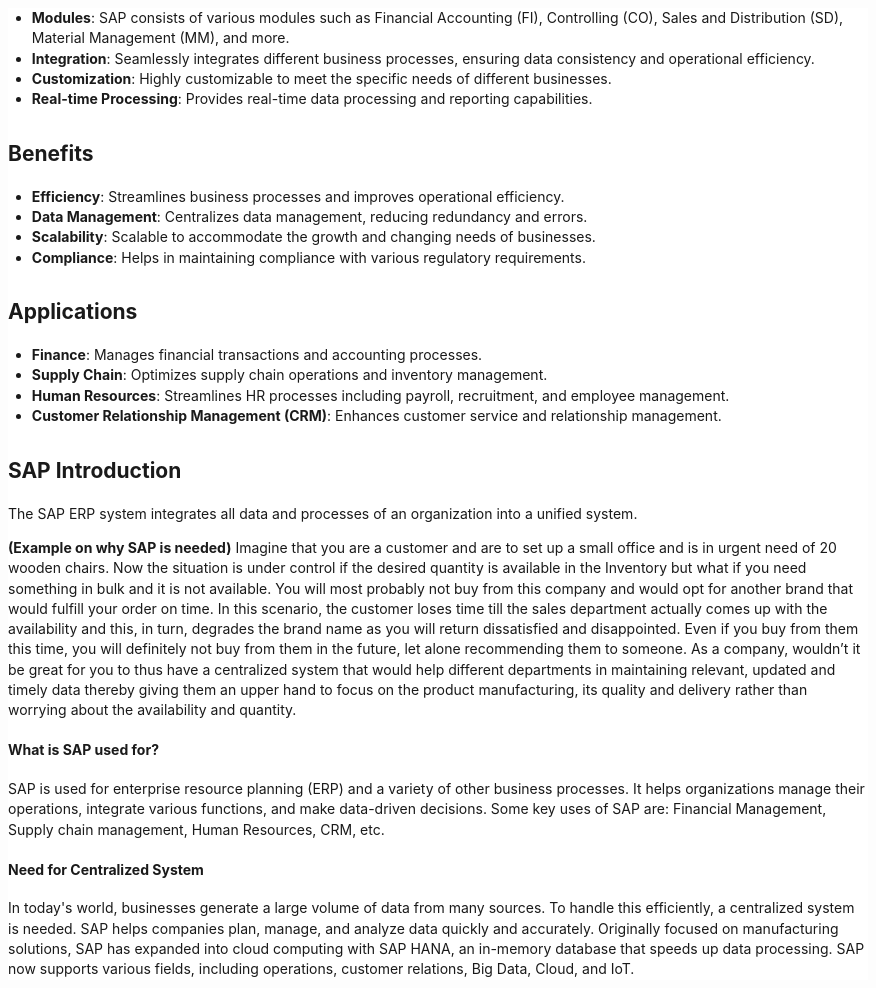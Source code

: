 - **Modules**: SAP consists of various modules such as Financial Accounting (FI), Controlling (CO), Sales and Distribution (SD), Material Management (MM), and more.
- **Integration**: Seamlessly integrates different business processes, ensuring data consistency and operational efficiency.
- **Customization**: Highly customizable to meet the specific needs of different businesses.
- **Real-time Processing**: Provides real-time data processing and reporting capabilities.

## Benefits

- **Efficiency**: Streamlines business processes and improves operational efficiency.
- **Data Management**: Centralizes data management, reducing redundancy and errors.
- **Scalability**: Scalable to accommodate the growth and changing needs of businesses.
- **Compliance**: Helps in maintaining compliance with various regulatory requirements.

## Applications

- **Finance**: Manages financial transactions and accounting processes.
- **Supply Chain**: Optimizes supply chain operations and inventory management.
- **Human Resources**: Streamlines HR processes including payroll, recruitment, and employee management.
- **Customer Relationship Management (CRM)**: Enhances customer service and relationship management.

## SAP Introduction

The SAP ERP system integrates all data and processes of an organization into a unified system.

**(Example on why SAP is needed)** Imagine that you are a customer and are to set up a small office and is in urgent need of 20 wooden chairs. Now the situation is under control if the desired quantity is available in the Inventory but what if you need something in bulk and it is not available. You will most probably not buy from this company and would opt for another brand that would fulfill your order on time. In this scenario, the customer loses time till the sales department actually comes up with the availability and this, in turn, degrades the brand name as you will return dissatisfied and disappointed. Even if you buy from them this time, you will definitely not buy from them in the future, let alone recommending them to someone. As a company, wouldn’t it be great for you to thus have a centralized system that would help different departments in maintaining relevant, updated and timely data thereby giving them an upper hand to focus on the product manufacturing, its quality and delivery rather than worrying about the availability and quantity.

#### What is SAP used for?

SAP is used for enterprise resource planning (ERP) and a variety of other business processes. It helps organizations manage their operations, integrate various functions, and make data-driven decisions.
Some key uses of SAP are: Financial Management, Supply chain management, Human Resources, CRM, etc.

#### Need for Centralized System

In today's world, businesses generate a large volume of data from many sources. To handle this efficiently, a centralized system is needed. SAP helps companies plan, manage, and analyze data quickly and accurately. Originally focused on manufacturing solutions, SAP has expanded into cloud computing with SAP HANA, an in-memory database that speeds up data processing. SAP now supports various fields, including operations, customer relations, Big Data, Cloud, and IoT.
